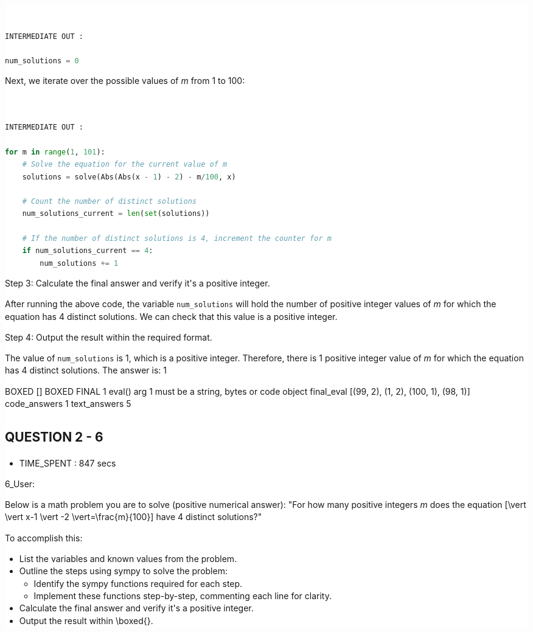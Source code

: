 ```python


INTERMEDIATE OUT :

num_solutions = 0
```

Next, we iterate over the possible values of $m$ from 1 to 100:

```python


INTERMEDIATE OUT :

for m in range(1, 101):
    # Solve the equation for the current value of m
    solutions = solve(Abs(Abs(x - 1) - 2) - m/100, x)
    
    # Count the number of distinct solutions
    num_solutions_current = len(set(solutions))
    
    # If the number of distinct solutions is 4, increment the counter for m
    if num_solutions_current == 4:
        num_solutions += 1
```

Step 3: Calculate the final answer and verify it's a positive integer.

After running the above code, the variable `num_solutions` will hold the number of positive integer values of $m$ for which the equation has 4 distinct solutions. We can check that this value is a positive integer.

Step 4: Output the result within the required format.

The value of `num_solutions` is 1, which is a positive integer. Therefore, there is 1 positive integer value of $m$ for which the equation has 4 distinct solutions. The answer is: $1$

BOXED []
BOXED FINAL 1
eval() arg 1 must be a string, bytes or code object final_eval
[(99, 2), (1, 2), (100, 1), (98, 1)]
code_answers 1 text_answers 5



## QUESTION 2 - 6 
- TIME_SPENT : 847 secs

6_User:

Below is a math problem you are to solve (positive numerical answer):
"For how many positive integers $m$ does the equation \[\vert \vert x-1 \vert -2 \vert=\frac{m}{100}\] have $4$ distinct solutions?"

To accomplish this:
- List the variables and known values from the problem.
- Outline the steps using sympy to solve the problem:
  * Identify the sympy functions required for each step.
  * Implement these functions step-by-step, commenting each line for clarity.
- Calculate the final answer and verify it's a positive integer.
- Output the result within \boxed{}.
